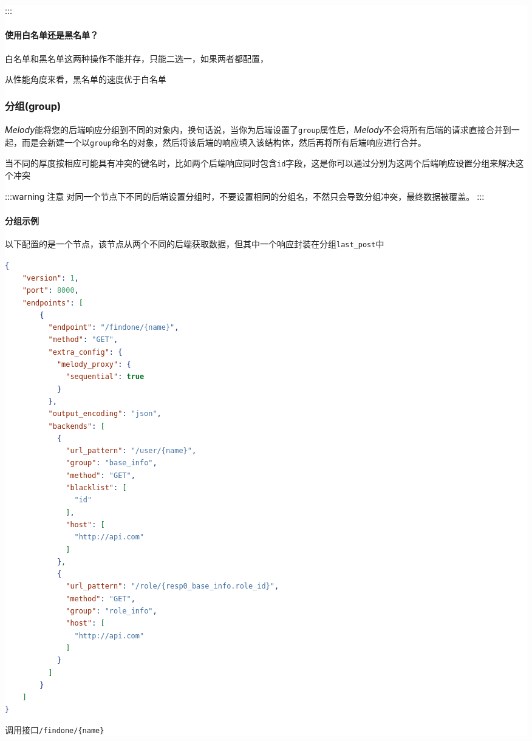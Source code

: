 :::

#### 使用白名单还是黑名单？

白名单和黑名单这两种操作不能并存，只能二选一，如果两者都配置，

从性能角度来看，黑名单的速度优于白名单


### 分组(group)

*Melody*能将您的后端响应分组到不同的对象内，换句话说，当你为后端设置了`group`属性后，*Melody*不会将所有后端的请求直接合并到一起，而是会新建一个以`group`命名的对象，然后将该后端的响应填入该结构体，然后再将所有后端响应进行合并。

当不同的厚度按相应可能具有冲突的键名时，比如两个后端响应同时包含`id`字段，这是你可以通过分别为这两个后端响应设置分组来解决这个冲突

:::warning 注意
对同一个节点下不同的后端设置分组时，不要设置相同的分组名，不然只会导致分组冲突，最终数据被覆盖。
:::

#### 分组示例

以下配置的是一个节点，该节点从两个不同的后端获取数据，但其中一个响应封装在分组`last_post`中
```json {17}
{
	"version": 1,
	"port": 8000,
	"endpoints": [
		{
	      "endpoint": "/findone/{name}",
	      "method": "GET",
	      "extra_config": {
	        "melody_proxy": {
	          "sequential": true
	        }
	      },
	      "output_encoding": "json",
	      "backends": [
	        {
	          "url_pattern": "/user/{name}",
	          "group": "base_info",
	          "method": "GET",
	          "blacklist": [
	            "id"
	          ],
	          "host": [
	            "http://api.com"
	          ]
	        },
	        {
	          "url_pattern": "/role/{resp0_base_info.role_id}",
	          "method": "GET",
	          "group": "role_info",
	          "host": [
	            "http://api.com"
	          ]
	        }
	      ]
	    }
	]
}
```
调用接口`/findone/{name}`
